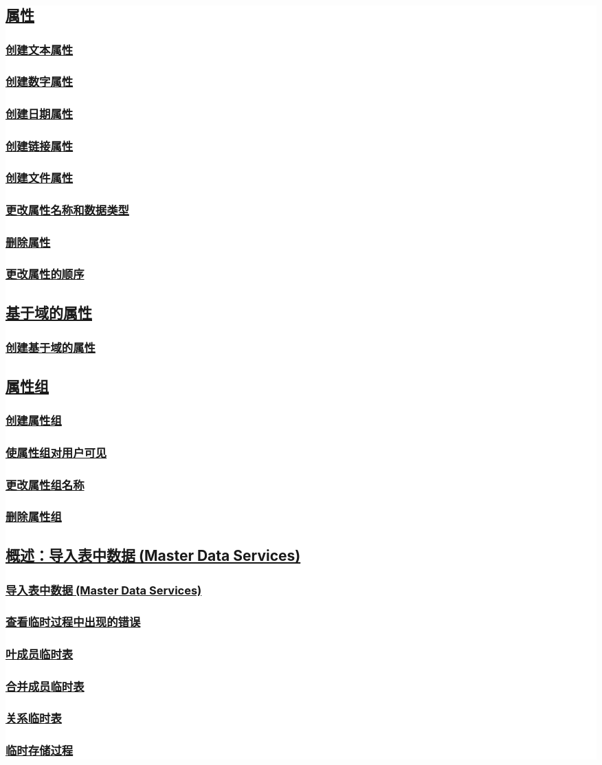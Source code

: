 ## [属性](attributes-master-data-services.md)  
### [创建文本属性](create-a-text-attribute-master-data-services.md)  
### [创建数字属性](create-a-numeric-attribute-master-data-services.md)  
### [创建日期属性](create-a-date-attribute-master-data-services.md)  
### [创建链接属性](create-a-link-attribute-master-data-services.md)  
### [创建文件属性](create-a-file-attribute-master-data-services.md)  
### [更改属性名称和数据类型](change-an-attribute-name-and-data-type-master-data-services.md)  
### [删除属性](delete-an-attribute-master-data-services.md)  
### [更改属性的顺序](change-the-order-of-attributes.md)  

## [基于域的属性](domain-based-attributes-master-data-services.md)  
### [创建基于域的属性](create-a-domain-based-attribute-master-data-services.md)  

## [属性组](attribute-groups-master-data-services.md)  
### [创建属性组](create-an-attribute-group-master-data-services.md)  
### [使属性组对用户可见](make-an-attribute-group-visible-to-users-master-data-services.md)  
### [更改属性组名称](change-an-attribute-group-name-master-data-services.md)  
### [删除属性组](delete-an-attribute-group-master-data-services.md)  

## [概述：导入表中数据 (Master Data Services)](overview-importing-data-from-tables-master-data-services.md)  
### [导入表中数据 (Master Data Services)](import-data-from-tables-master-data-services.md)  
### [查看临时过程中出现的错误](view-errors-that-occur-during-staging-master-data-services.md)  
### [叶成员临时表](leaf-member-staging-table-master-data-services.md)  
### [合并成员临时表](consolidated-member-staging-table-master-data-services.md)  
### [关系临时表](relationship-staging-table-master-data-services.md)  
### [临时存储过程](staging-stored-procedure-master-data-services.md)  